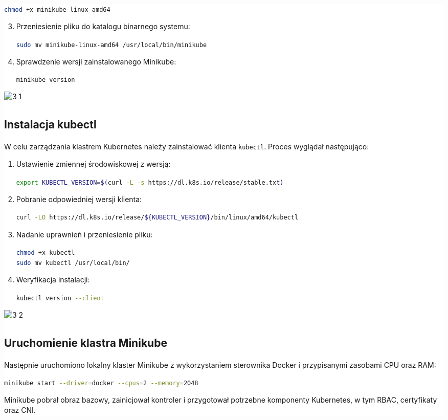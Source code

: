    ```bash
   chmod +x minikube-linux-amd64
   ```
3. Przeniesienie pliku do katalogu binarnego systemu:

   ```bash
   sudo mv minikube-linux-amd64 /usr/local/bin/minikube
   ```
4. Sprawdzenie wersji zainstalowanego Minikube:

   ```bash
   minikube version
   ```

![3 1](https://github.com/user-attachments/assets/6f65ea6c-820a-4407-8e9f-0e7d5e9fe105)


## Instalacja kubectl

W celu zarządzania klastrem Kubernetes należy zainstalować klienta `kubectl`. Proces wyglądał następująco:

1. Ustawienie zmiennej środowiskowej z wersją:

   ```bash
   export KUBECTL_VERSION=$(curl -L -s https://dl.k8s.io/release/stable.txt)
   ```
2. Pobranie odpowiedniej wersji klienta:

   ```bash
   curl -LO https://dl.k8s.io/release/${KUBECTL_VERSION}/bin/linux/amd64/kubectl
   ```
3. Nadanie uprawnień i przeniesienie pliku:

   ```bash
   chmod +x kubectl
   sudo mv kubectl /usr/local/bin/
   ```
4. Weryfikacja instalacji:

   ```bash
   kubectl version --client
   ```

![3 2](https://github.com/user-attachments/assets/97f22e24-990a-4432-93c9-45f73c71c5c7)


## Uruchomienie klastra Minikube

Następnie uruchomiono lokalny klaster Minikube z wykorzystaniem sterownika Docker i przypisanymi zasobami CPU oraz RAM:

```bash
minikube start --driver=docker --cpus=2 --memory=2048
```

Minikube pobrał obraz bazowy, zainicjował kontroler i przygotował potrzebne komponenty Kubernetes, w tym RBAC, certyfikaty oraz CNI.
